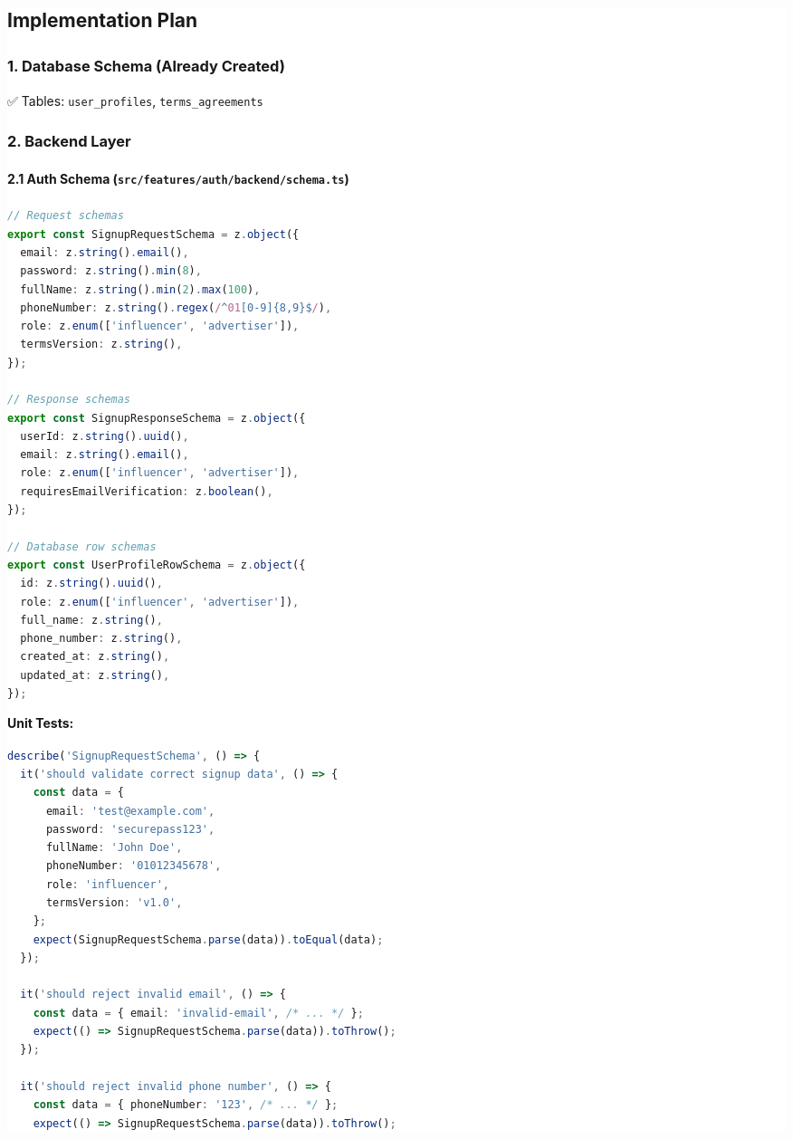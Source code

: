 
## Implementation Plan

### 1. Database Schema (Already Created)
✅ Tables: `user_profiles`, `terms_agreements`

### 2. Backend Layer

#### 2.1 Auth Schema (`src/features/auth/backend/schema.ts`)
```typescript
// Request schemas
export const SignupRequestSchema = z.object({
  email: z.string().email(),
  password: z.string().min(8),
  fullName: z.string().min(2).max(100),
  phoneNumber: z.string().regex(/^01[0-9]{8,9}$/),
  role: z.enum(['influencer', 'advertiser']),
  termsVersion: z.string(),
});

// Response schemas
export const SignupResponseSchema = z.object({
  userId: z.string().uuid(),
  email: z.string().email(),
  role: z.enum(['influencer', 'advertiser']),
  requiresEmailVerification: z.boolean(),
});

// Database row schemas
export const UserProfileRowSchema = z.object({
  id: z.string().uuid(),
  role: z.enum(['influencer', 'advertiser']),
  full_name: z.string(),
  phone_number: z.string(),
  created_at: z.string(),
  updated_at: z.string(),
});
```

**Unit Tests:**
```typescript
describe('SignupRequestSchema', () => {
  it('should validate correct signup data', () => {
    const data = {
      email: 'test@example.com',
      password: 'securepass123',
      fullName: 'John Doe',
      phoneNumber: '01012345678',
      role: 'influencer',
      termsVersion: 'v1.0',
    };
    expect(SignupRequestSchema.parse(data)).toEqual(data);
  });

  it('should reject invalid email', () => {
    const data = { email: 'invalid-email', /* ... */ };
    expect(() => SignupRequestSchema.parse(data)).toThrow();
  });

  it('should reject invalid phone number', () => {
    const data = { phoneNumber: '123', /* ... */ };
    expect(() => SignupRequestSchema.parse(data)).toThrow();
```